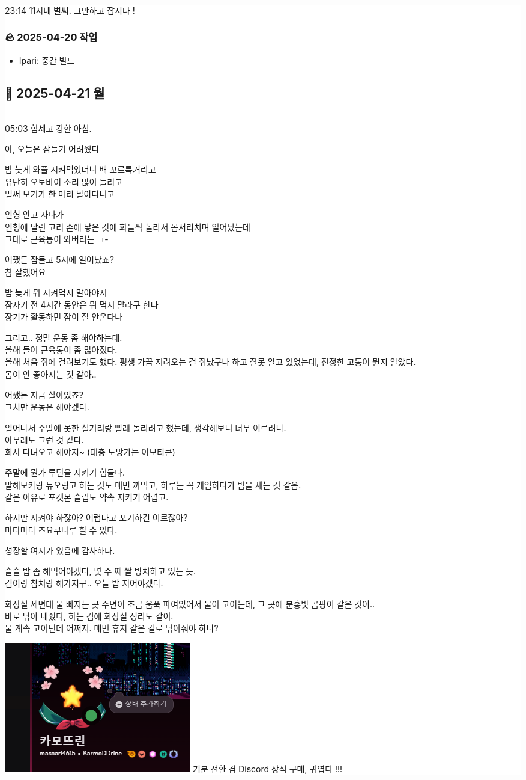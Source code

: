23:14 11시네 벌써. 그만하고 잡시다 !  

### 🪨 2025-04-20 작업

- Ipari: 중간 빌드

## 🗿 2025-04-21 월

---

05:03 힘세고 강한 아침.  

아, 오늘은 잠들기 어려웠다  

밤 늦게 와플 시켜먹었더니 배 꼬르륵거리고  
유난히 오토바이 소리 많이 들리고  
벌써 모기가 한 마리 날아다니고  

인형 안고 자다가  
인형에 달린 고리 손에 닿은 것에 화들짝 놀라서 몸서리치며 일어났는데  
그대로 근육통이 와버리는 ㄱ-  

어쨌든 잠들고 5시에 일어났죠?  
참 잘했어요  

밤 늦게 뭐 시켜먹지 말아야지  
잠자기 전 4시간 동안은 뭐 먹지 말라구 한다  
장기가 활동하면 잠이 잘 안온다나  

그리고.. 정말 운동 좀 해야하는데.  
올해 들어 근육통이 좀 많아졌다.  
올해 처음 쥐에 걸려보기도 했다. 평생 가끔 저려오는 걸 쥐났구나 하고 잘못 알고 있었는데, 진정한 고통이 뭔지 알았다.  
몸이 안 좋아지는 것 같아..  

어쨌든 지금 살아있죠?  
그치만 운동은 해야겠다.  

일어나서 주말에 못한 설거리랑 빨래 돌리려고 했는데, 생각해보니 너무 이르려나.  
아무래도 그런 것 같다.  
회사 다녀오고 해야지~ (대충 도망가는 이모티콘)  

주말에 뭔가 루틴을 지키기 힘들다.  
말해보카랑 듀오링고 하는 것도 매번 까먹고, 하루는 꼭 게임하다가 밤을 새는 것 같음.  
같은 이유로 포켓몬 슬립도 약속 지키기 어렵고.  

하지만 지켜야 하잖아? 어렵다고 포기하긴 이르잖아?  
마다마다 츠요쿠나루 할 수 있다.  

성장할 여지가 있음에 감사하다.  

슬슬 밥 좀 해먹어야겠다, 몇 주 째 쌀 방치하고 있는 듯.  
김이랑 참치랑 해가지구.. 오늘 밥 지어야겠다.  

화장실 세면대 물 빠지는 곳 주변이 조금 움푹 파여있어서 물이 고이는데, 그 곳에 분홍빛 곰팡이 같은 것이..  
바로 닦아 내줬다, 하는 김에 화장실 정리도 같이.  
물 계속 고이던데 어쩌지. 매번 휴지 같은 걸로 닦아줘야 하나?  

![Discord 장식](/assets/img/post/stone/2025/250421-053639.png)
기분 전환 겸 Discord 장식 구매, 귀엽다 !!!  